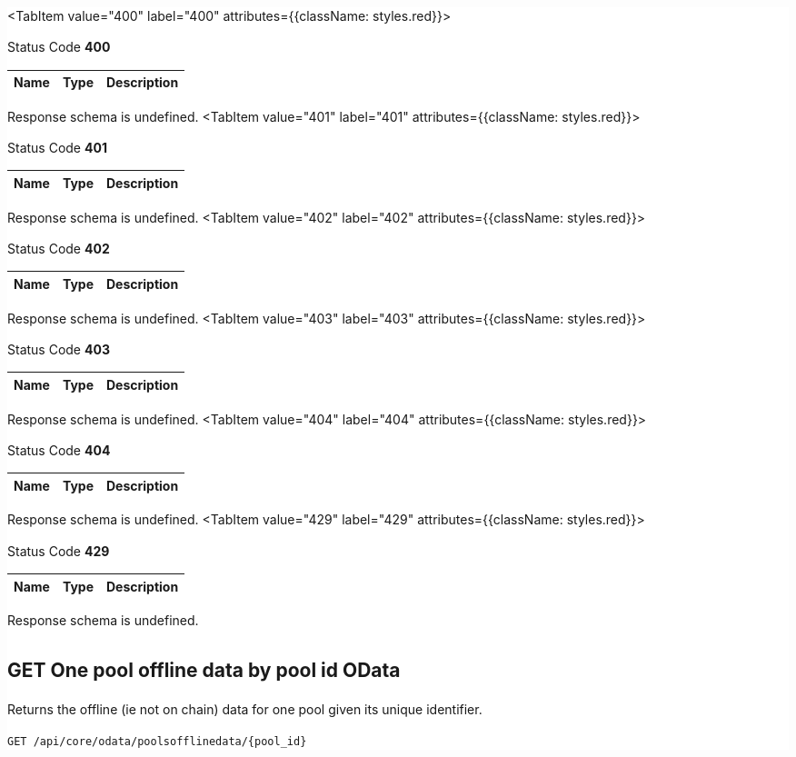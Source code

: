 <TabItem value="400" label="400" attributes={{className: styles.red}}>

Status Code **400**

|Name|Type|Description| 
|---|---|---|
Response schema is undefined.
</TabItem> 
<TabItem value="401" label="401" attributes={{className: styles.red}}>

Status Code **401**

|Name|Type|Description| 
|---|---|---|
Response schema is undefined.
</TabItem> 
<TabItem value="402" label="402" attributes={{className: styles.red}}>

Status Code **402**

|Name|Type|Description| 
|---|---|---|
Response schema is undefined.
</TabItem> 
<TabItem value="403" label="403" attributes={{className: styles.red}}>

Status Code **403**

|Name|Type|Description| 
|---|---|---|
Response schema is undefined.
</TabItem> 
<TabItem value="404" label="404" attributes={{className: styles.red}}>

Status Code **404**

|Name|Type|Description| 
|---|---|---|
Response schema is undefined.
</TabItem> 
<TabItem value="429" label="429" attributes={{className: styles.red}}>

Status Code **429**

|Name|Type|Description| 
|---|---|---|
Response schema is undefined.
</TabItem> 
</Tabs>

## <span class="theme-doc-version-badge badge badge--success">GET</span> One pool offline data by pool id <span class="theme-doc-version-badge badge badge-odata"> OData</span>

Returns the offline (ie not on chain) data for one pool given its unique identifier.

`GET /api/core/odata/poolsofflinedata/{pool_id}`
